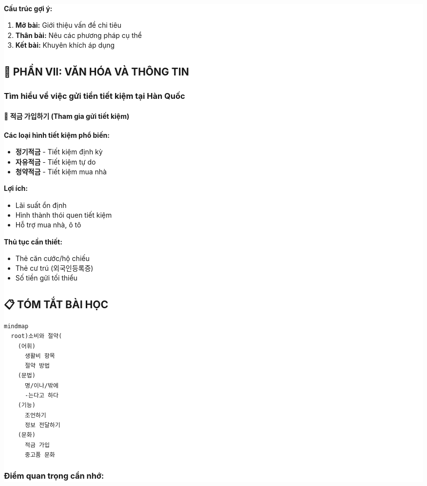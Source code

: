 **Cấu trúc gợi ý:**

1. **Mở bài:** Giới thiệu vấn đề chi tiêu
2. **Thân bài:** Nêu các phương pháp cụ thể
3. **Kết bài:** Khuyên khích áp dụng
</div>

## 🏦 PHẦN VII: VĂN HÓA VÀ THÔNG TIN

### Tìm hiểu về việc gửi tiền tiết kiệm tại Hàn Quốc

<div className="p-4 bg-indigo-50 border border-indigo-200 rounded-lg">
<h4 className="font-bold text-indigo-700 mb-3">🏪 적금 가입하기 (Tham gia gửi tiết kiệm)</h4>

**Các loại hình tiết kiệm phổ biến:**

- **정기적금** - Tiết kiệm định kỳ
- **자유적금** - Tiết kiệm tự do
- **청약적금** - Tiết kiệm mua nhà

**Lợi ích:**

- Lãi suất ổn định
- Hình thành thói quen tiết kiệm
- Hỗ trợ mua nhà, ô tô

**Thủ tục cần thiết:**

- Thẻ căn cước/hộ chiếu
- Thẻ cư trú (외국인등록증)
- Số tiền gửi tối thiểu
</div>

## 📋 TÓM TẮT BÀI HỌC

```mermaid
mindmap
  root)소비와 절약(
    (어휘)
      생활비 항목
      절약 방법
    (문법)
      명/이나/밖에
      -는다고 하다
    (기능)
      조언하기
      정보 전달하기
    (문화)
      적금 가입
      중고품 문화
```

### Điểm quan trọng cần nhớ:
